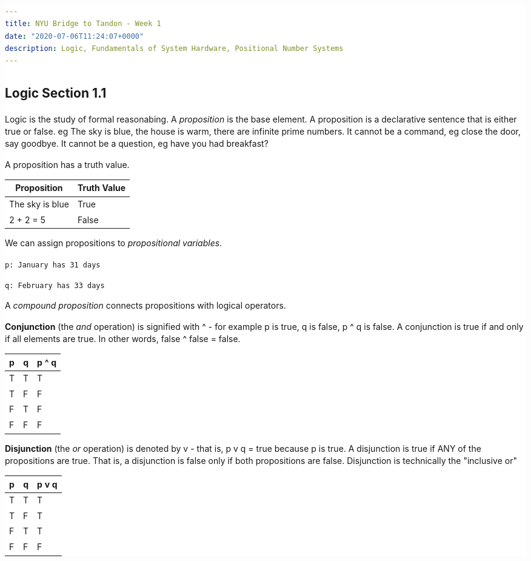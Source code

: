 ```yaml
---
title: NYU Bridge to Tandon - Week 1
date: "2020-07-06T11:24:07+0000"
description: Logic, Fundamentals of System Hardware, Positional Number Systems
---
```

## Logic Section 1.1

Logic is the study of formal reasonabing. A *proposition* is the base element. A proposition is a declarative sentence that is either true or false. eg The sky is blue, the house is warm, there are infinite prime numbers. It cannot be a command, eg close the door, say goodbye. It cannot be a question, eg have you had breakfast?

A proposition has a truth value.

| Proposition          | Truth Value |
|------------------|------------- |
| The sky is blue   | True              |
| 2 + 2 = 5             | False             |


We can assign propositions to *propositional variables*.

`p: January has 31 days`

`q: February has 33 days`

A *compound proposition* connects propositions with logical operators.

**Conjunction** (the *and* operation) is signified with ^ - for example p is true, q is false, p ^ q is false. A conjunction is true if and only if all elements are true. In other words, false ^ false = false.

|  p   | q   | p ^ q |
|----|----|-----|
|  T   |  T |   T    |
|  T   |  F |   F    |
|  F   |  T |   F    |
|  F   |  F |   F    |

**Disjunction** (the *or* operation) is denoted by v - that is, p v q = true because p is true. A disjunction is true if ANY of the propositions are true. That is, a disjunction is false only if both propositions are false. Disjunction is technically the "inclusive or"

|  p   | q  | p v q |
|----|---|------|
|  T   |  T |   T    |
|  T   |  F |   T    |
|  F   |  T |   T    |
|  F   |  F |   F    |
